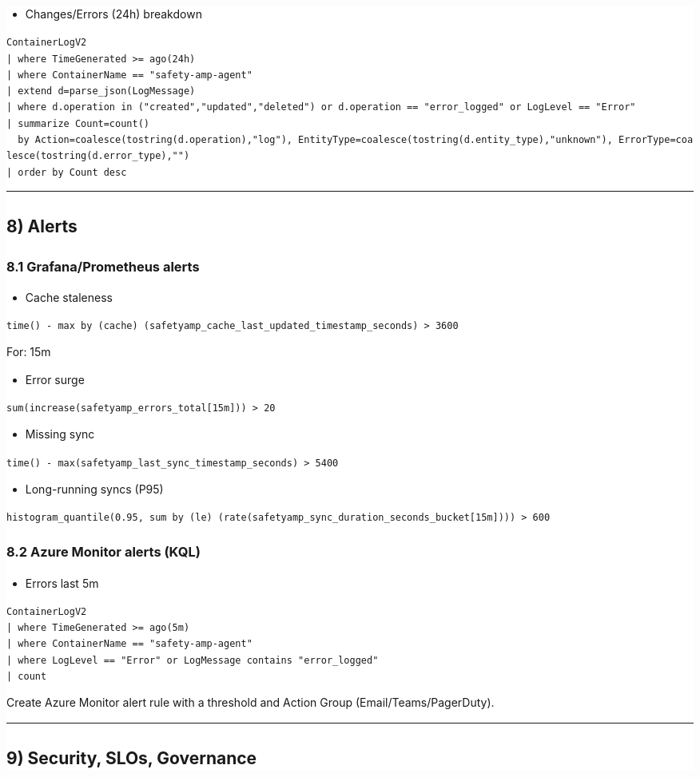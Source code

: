 - Changes/Errors (24h) breakdown
```kusto
ContainerLogV2
| where TimeGenerated >= ago(24h)
| where ContainerName == "safety-amp-agent"
| extend d=parse_json(LogMessage)
| where d.operation in ("created","updated","deleted") or d.operation == "error_logged" or LogLevel == "Error"
| summarize Count=count()
  by Action=coalesce(tostring(d.operation),"log"), EntityType=coalesce(tostring(d.entity_type),"unknown"), ErrorType=coalesce(tostring(d.error_type),"")
| order by Count desc
```

---

## 8) Alerts

### 8.1 Grafana/Prometheus alerts

- Cache staleness
```promql
time() - max by (cache) (safetyamp_cache_last_updated_timestamp_seconds) > 3600
```
For: 15m

- Error surge
```promql
sum(increase(safetyamp_errors_total[15m])) > 20
```

- Missing sync
```promql
time() - max(safetyamp_last_sync_timestamp_seconds) > 5400
```

- Long-running syncs (P95)
```promql
histogram_quantile(0.95, sum by (le) (rate(safetyamp_sync_duration_seconds_bucket[15m]))) > 600
```

### 8.2 Azure Monitor alerts (KQL)

- Errors last 5m
```kusto
ContainerLogV2
| where TimeGenerated >= ago(5m)
| where ContainerName == "safety-amp-agent"
| where LogLevel == "Error" or LogMessage contains "error_logged"
| count
```
Create Azure Monitor alert rule with a threshold and Action Group (Email/Teams/PagerDuty).

---

## 9) Security, SLOs, Governance
